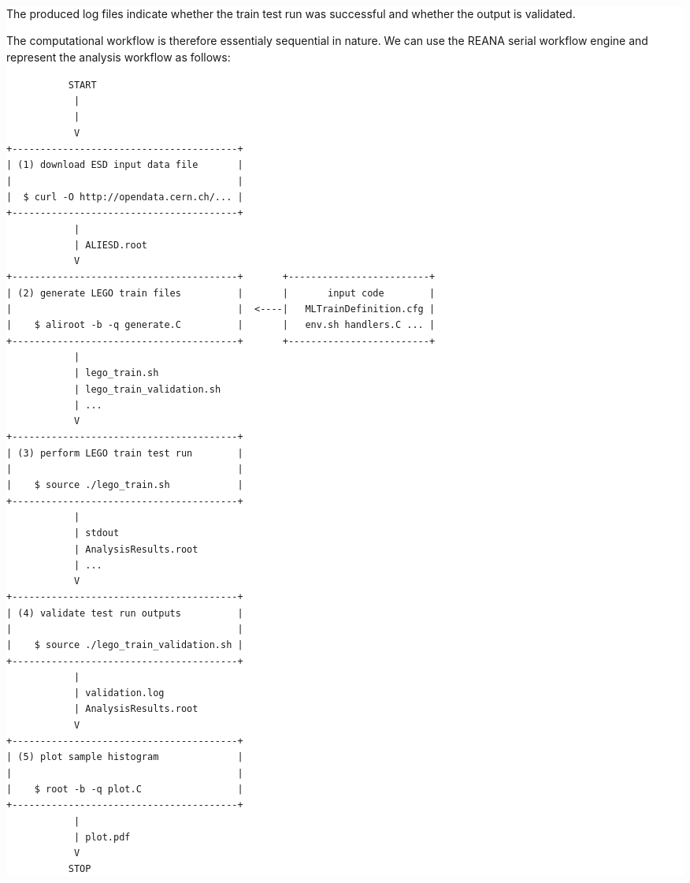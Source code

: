 The produced log files indicate whether the train test run was successful and whether the
output is validated.

The computational workflow is therefore essentialy sequential in nature. We can use the
REANA serial workflow engine and represent the analysis workflow as follows:

```console
           START
            |
            |
            V
+----------------------------------------+
| (1) download ESD input data file       |
|                                        |
|  $ curl -O http://opendata.cern.ch/... |
+----------------------------------------+
            |
            | ALIESD.root
            V
+----------------------------------------+       +-------------------------+
| (2) generate LEGO train files          |       |       input code        |
|                                        |  <----|   MLTrainDefinition.cfg |
|    $ aliroot -b -q generate.C          |       |   env.sh handlers.C ... |
+----------------------------------------+       +-------------------------+
            |
            | lego_train.sh
            | lego_train_validation.sh
            | ...
            V
+----------------------------------------+
| (3) perform LEGO train test run        |
|                                        |
|    $ source ./lego_train.sh            |
+----------------------------------------+
            |
            | stdout
            | AnalysisResults.root
            | ...
            V
+----------------------------------------+
| (4) validate test run outputs          |
|                                        |
|    $ source ./lego_train_validation.sh |
+----------------------------------------+
            |
            | validation.log
            | AnalysisResults.root
            V
+----------------------------------------+
| (5) plot sample histogram              |
|                                        |
|    $ root -b -q plot.C                 |
+----------------------------------------+
            |
            | plot.pdf
            V
           STOP
```
